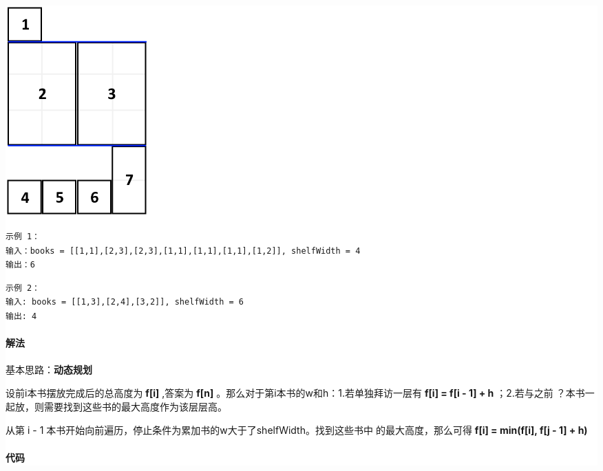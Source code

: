 <img src="LeetCode--2023Q2/shelves.png" alt="img" style="zoom: 50%;" />

```
示例 1：
输入：books = [[1,1],[2,3],[2,3],[1,1],[1,1],[1,1],[1,2]], shelfWidth = 4
输出：6
```

```
示例 2：
输入: books = [[1,3],[2,4],[3,2]], shelfWidth = 6
输出: 4
```

#### 解法

基本思路：**动态规划**

设前i本书摆放完成后的总高度为 **f[i]** ,答案为 **f[n]** 。那么对于第i本书的w和h：1.若单独拜访一层有  **f[i] = f[i - 1] + h** ；2.若与之前 ？本书一起放，则需要找到这些书的最大高度作为该层层高。

从第 i - 1 本书开始向前遍历，停止条件为累加书的w大于了shelfWidth。找到这些书中 的最大高度，那么可得 **f[i] = min(f[i], f[j - 1] + h)**

#### 代码
